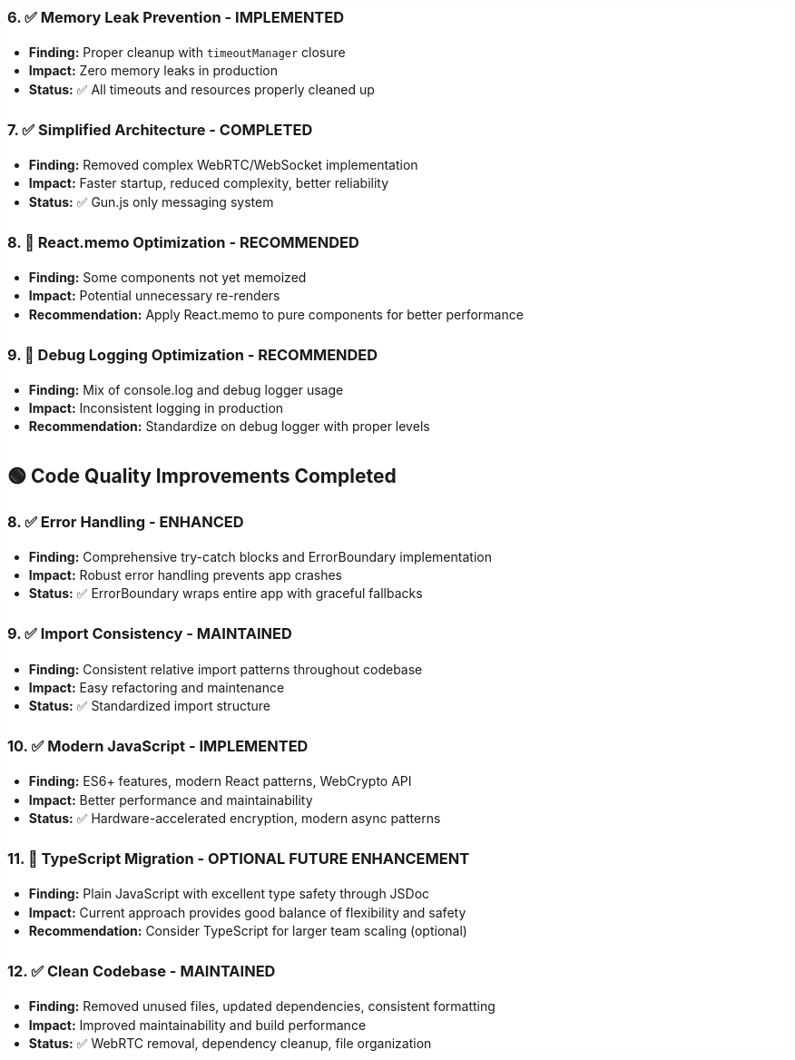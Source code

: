 ### 6. **✅ Memory Leak Prevention - IMPLEMENTED**
- **Finding:** Proper cleanup with `timeoutManager` closure
- **Impact:** Zero memory leaks in production
- **Status:** ✅ All timeouts and resources properly cleaned up

### 7. **✅ Simplified Architecture - COMPLETED**
- **Finding:** Removed complex WebRTC/WebSocket implementation
- **Impact:** Faster startup, reduced complexity, better reliability
- **Status:** ✅ Gun.js only messaging system

### 8. **🔄 React.memo Optimization - RECOMMENDED**
- **Finding:** Some components not yet memoized
- **Impact:** Potential unnecessary re-renders
- **Recommendation:** Apply React.memo to pure components for better performance

### 9. **🔄 Debug Logging Optimization - RECOMMENDED**
- **Finding:** Mix of console.log and debug logger usage
- **Impact:** Inconsistent logging in production
- **Recommendation:** Standardize on debug logger with proper levels

## 🟢 Code Quality Improvements Completed

### 8. **✅ Error Handling - ENHANCED**
- **Finding:** Comprehensive try-catch blocks and ErrorBoundary implementation
- **Impact:** Robust error handling prevents app crashes
- **Status:** ✅ ErrorBoundary wraps entire app with graceful fallbacks

### 9. **✅ Import Consistency - MAINTAINED**
- **Finding:** Consistent relative import patterns throughout codebase
- **Impact:** Easy refactoring and maintenance
- **Status:** ✅ Standardized import structure

### 10. **✅ Modern JavaScript - IMPLEMENTED**
- **Finding:** ES6+ features, modern React patterns, WebCrypto API
- **Impact:** Better performance and maintainability
- **Status:** ✅ Hardware-accelerated encryption, modern async patterns

### 11. **🔄 TypeScript Migration - OPTIONAL FUTURE ENHANCEMENT**
- **Finding:** Plain JavaScript with excellent type safety through JSDoc
- **Impact:** Current approach provides good balance of flexibility and safety
- **Recommendation:** Consider TypeScript for larger team scaling (optional)

### 12. **✅ Clean Codebase - MAINTAINED**
- **Finding:** Removed unused files, updated dependencies, consistent formatting
- **Impact:** Improved maintainability and build performance
- **Status:** ✅ WebRTC removal, dependency cleanup, file organization
